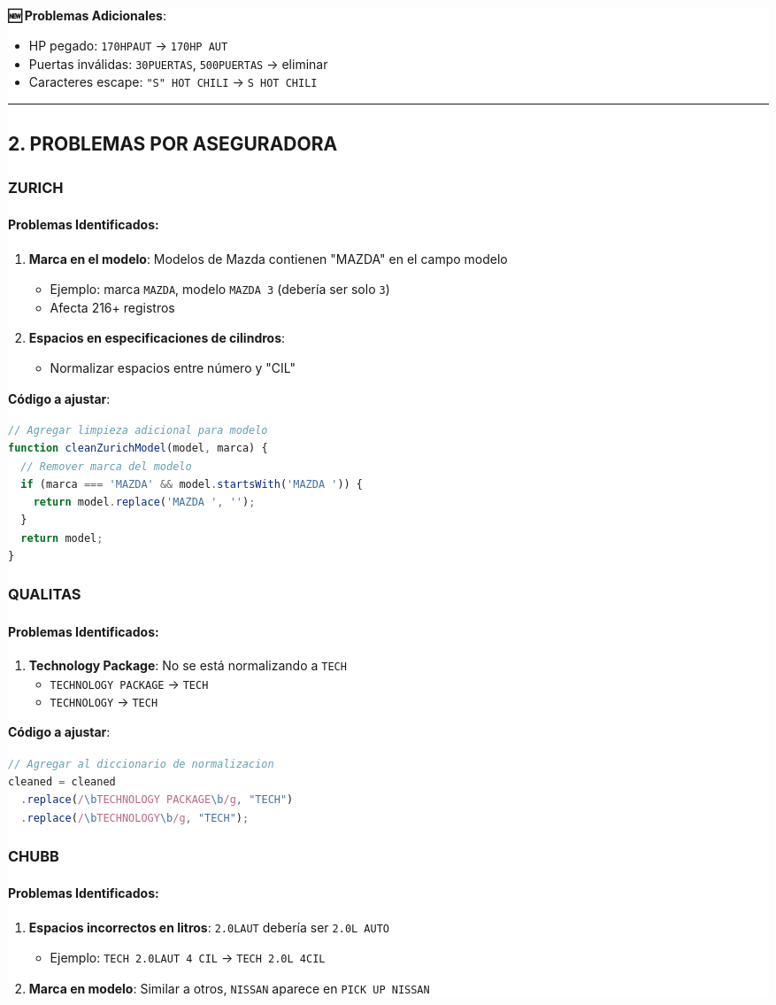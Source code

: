 **🆕 Problemas Adicionales**:
* HP pegado: `170HPAUT` → `170HP AUT`
* Puertas inválidas: `30PUERTAS`, `500PUERTAS` → eliminar
* Caracteres escape: `"S" HOT CHILI` → `S HOT CHILI`

---

## 2. PROBLEMAS POR ASEGURADORA

### ZURICH

#### Problemas Identificados:
1. **Marca en el modelo**: Modelos de Mazda contienen "MAZDA" en el campo modelo
    * Ejemplo: marca `MAZDA`, modelo `MAZDA 3` (debería ser solo `3`)
    * Afecta 216+ registros

2. **Espacios en especificaciones de cilindros**: 
    * Normalizar espacios entre número y "CIL"

**Código a ajustar**:
```javascript
// Agregar limpieza adicional para modelo
function cleanZurichModel(model, marca) {
  // Remover marca del modelo
  if (marca === 'MAZDA' && model.startsWith('MAZDA ')) {
    return model.replace('MAZDA ', '');
  }
  return model;
}
```

### QUALITAS

#### Problemas Identificados:
1. **Technology Package**: No se está normalizando a `TECH`
    * `TECHNOLOGY PACKAGE` → `TECH`
    * `TECHNOLOGY` → `TECH`

**Código a ajustar**:
```javascript
// Agregar al diccionario de normalizacion
cleaned = cleaned
  .replace(/\bTECHNOLOGY PACKAGE\b/g, "TECH")
  .replace(/\bTECHNOLOGY\b/g, "TECH");
```

### CHUBB

#### Problemas Identificados:
1. **Espacios incorrectos en litros**: `2.0LAUT` debería ser `2.0L AUTO`
    * Ejemplo: `TECH 2.0LAUT 4 CIL` → `TECH 2.0L 4CIL`

2. **Marca en modelo**: Similar a otros, `NISSAN` aparece en `PICK UP NISSAN`
